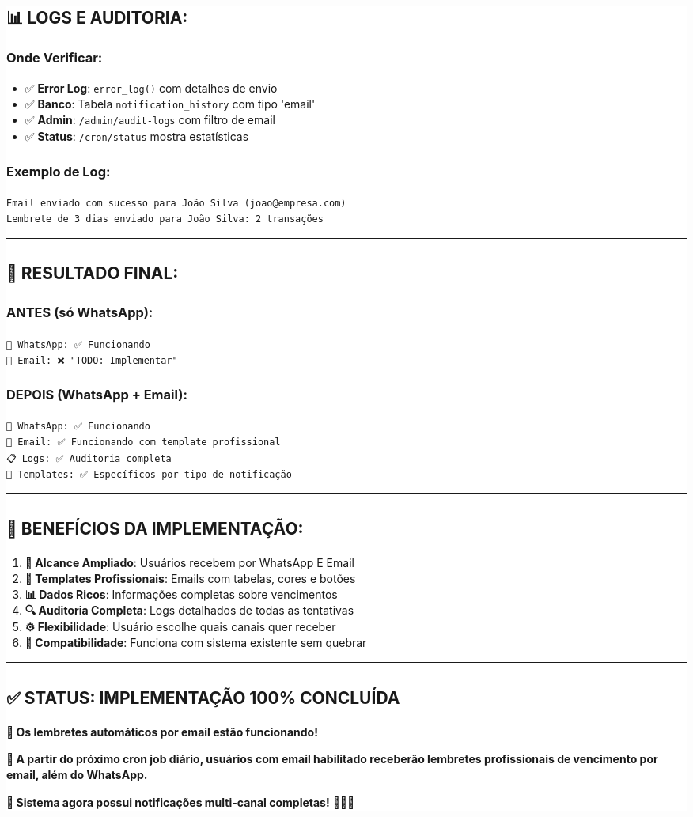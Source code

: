 
## 📊 **LOGS E AUDITORIA:**

### **Onde Verificar:**
- ✅ **Error Log**: `error_log()` com detalhes de envio
- ✅ **Banco**: Tabela `notification_history` com tipo 'email'
- ✅ **Admin**: `/admin/audit-logs` com filtro de email
- ✅ **Status**: `/cron/status` mostra estatísticas

### **Exemplo de Log:**
```
Email enviado com sucesso para João Silva (joao@empresa.com)
Lembrete de 3 dias enviado para João Silva: 2 transações
```

---

## 🎯 **RESULTADO FINAL:**

### **ANTES (só WhatsApp):**
```
📱 WhatsApp: ✅ Funcionando
📧 Email: ❌ "TODO: Implementar"
```

### **DEPOIS (WhatsApp + Email):**
```
📱 WhatsApp: ✅ Funcionando
📧 Email: ✅ Funcionando com template profissional
📋 Logs: ✅ Auditoria completa
🎨 Templates: ✅ Específicos por tipo de notificação
```

---

## 🌟 **BENEFÍCIOS DA IMPLEMENTAÇÃO:**

1. **📧 Alcance Ampliado**: Usuários recebem por WhatsApp E Email
2. **🎨 Templates Profissionais**: Emails com tabelas, cores e botões
3. **📊 Dados Ricos**: Informações completas sobre vencimentos
4. **🔍 Auditoria Completa**: Logs detalhados de todas as tentativas
5. **⚙️ Flexibilidade**: Usuário escolhe quais canais quer receber
6. **🔄 Compatibilidade**: Funciona com sistema existente sem quebrar

---

## ✅ **STATUS: IMPLEMENTAÇÃO 100% CONCLUÍDA**

**🎉 Os lembretes automáticos por email estão funcionando!**

**📅 A partir do próximo cron job diário, usuários com email habilitado receberão lembretes profissionais de vencimento por email, além do WhatsApp.**

**🚀 Sistema agora possui notificações multi-canal completas!** 📧📱✨